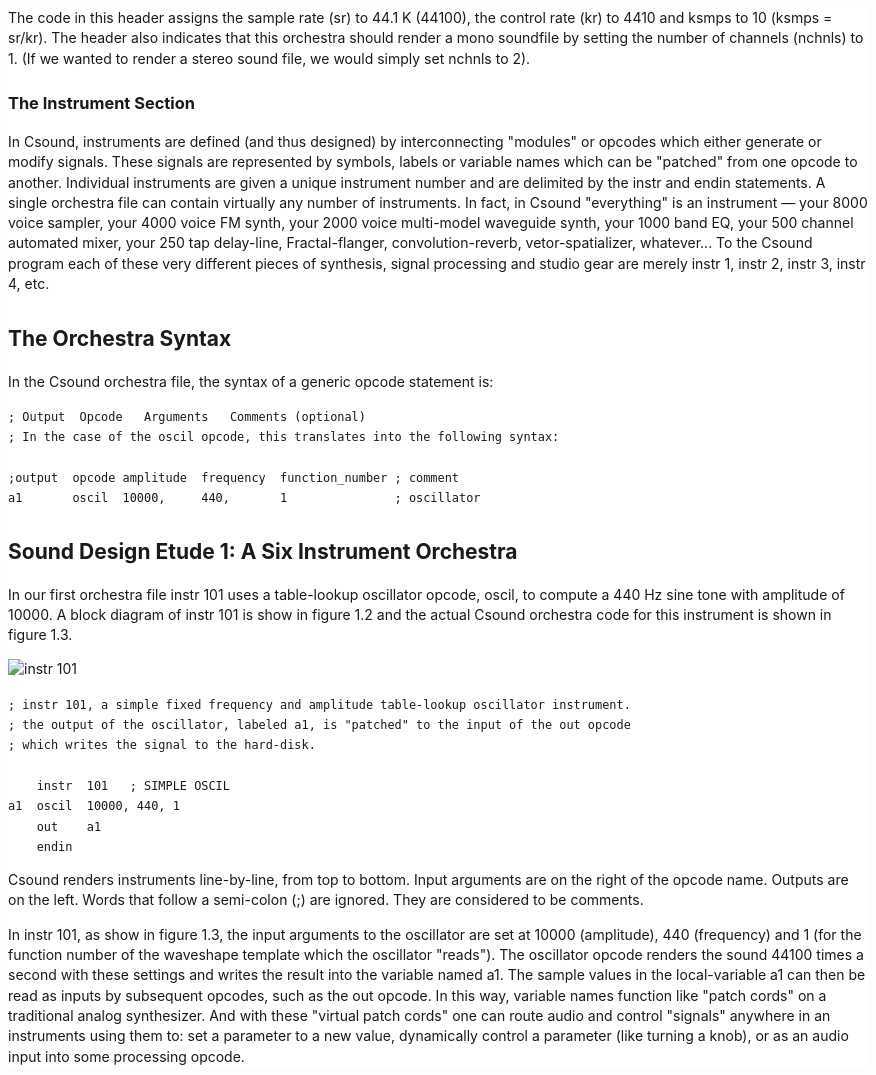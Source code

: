 The code in this header assigns the sample rate (sr) to 44.1 K (44100), the control rate (kr) to 4410 and ksmps to 10 (ksmps = sr/kr). The header also indicates that this orchestra should render a mono soundfile by setting the number of channels (nchnls) to 1. (If we wanted to render a stereo sound file, we would simply set nchnls to 2).

### The Instrument Section

In Csound, instruments are defined (and thus designed) by interconnecting "modules" or opcodes which either generate or modify signals. These signals are represented by symbols, labels or variable names which can be "patched" from one opcode to another. Individual instruments are given a unique instrument number and are delimited by the instr and endin statements. A single orchestra file can contain virtually any number of instruments. In fact, in Csound "everything" is an instrument — your 8000 voice sampler, your 4000 voice FM synth, your 2000 voice multi-model waveguide synth, your 1000 band EQ, your 500 channel automated mixer, your 250 tap delay-line, Fractal-flanger, convolution-reverb, vetor-spatializer, whatever... To the Csound program each of these very different pieces of synthesis, signal processing and studio gear are merely instr 1, instr 2, instr 3, instr 4, etc.

## The Orchestra Syntax

In the Csound orchestra file, the syntax of a generic opcode statement is:

```csound
; Output  Opcode   Arguments   Comments (optional)
; In the case of the oscil opcode, this translates into the following syntax:

;output  opcode amplitude  frequency  function_number ; comment
a1       oscil  10000,     440,       1               ; oscillator
```

## Sound Design Etude 1: A Six Instrument Orchestra

In our first orchestra file instr 101 uses a table-lookup oscillator opcode, oscil, to compute a 440 Hz sine tone with amplitude of 10000. A block diagram of instr 101 is show in figure 1.2 and the actual Csound orchestra code for this instrument is shown in figure 1.3.

![instr 101](images/101.gif)

```csound
; instr 101, a simple fixed frequency and amplitude table-lookup oscillator instrument.
; the output of the oscillator, labeled a1, is "patched" to the input of the out opcode
; which writes the signal to the hard-disk.

    instr  101   ; SIMPLE OSCIL
a1  oscil  10000, 440, 1
    out    a1
    endin
```

Csound renders instruments line-by-line, from top to bottom. Input arguments are on the right of the opcode name. Outputs are on the left. Words that follow a semi-colon (;) are ignored. They are considered to be comments.

In instr 101, as show in figure 1.3, the input arguments to the oscillator are set at 10000 (amplitude), 440 (frequency) and 1 (for the function number of the waveshape template which the oscillator "reads"). The oscillator opcode renders the sound 44100 times a second with these settings and writes the result into the variable named a1. The sample values in the local-variable a1 can then be read as inputs by subsequent opcodes, such as the out opcode. In this way, variable names function like "patch cords" on a traditional analog synthesizer. And with these "virtual patch cords" one can route audio and control "signals" anywhere in an instruments using them to: set a parameter to a new value, dynamically control a parameter (like turning a knob), or as an audio input into some processing opcode.
